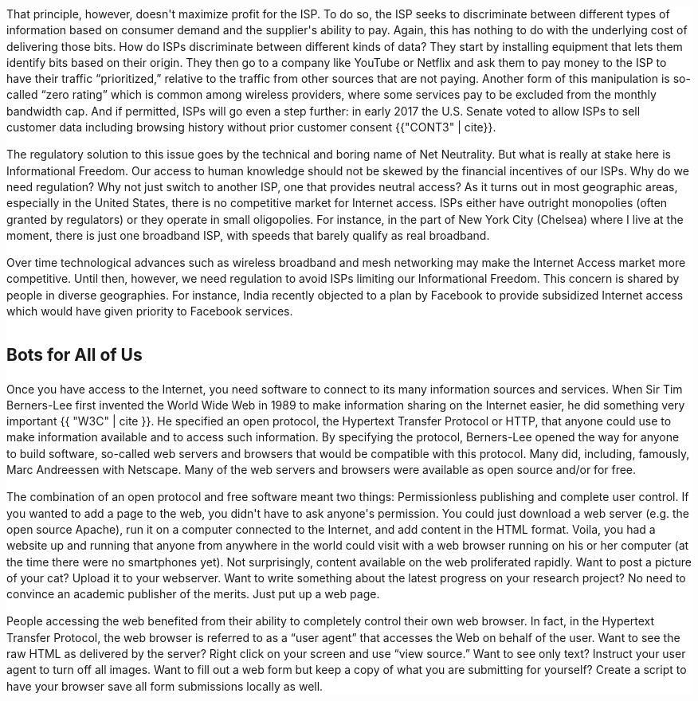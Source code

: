 That principle, however, doesn&apos;t maximize profit for the ISP. To do so, the ISP seeks to discriminate between different types of information based on consumer demand and the supplier&apos;s ability to pay. Again, this has nothing to do with the underlying cost of delivering those bits. How do ISPs discriminate between different kinds of data? They start by installing equipment that lets them identify bits based on their origin. They then go to a company like YouTube or Netflix and ask them to pay money to the ISP to have their traffic &ldquo;prioritized,&rdquo; relative to the traffic from other sources that are not paying. Another form of this manipulation is so-called &ldquo;zero rating&rdquo; which is common among wireless providers, where some services pay to be excluded from the monthly bandwidth cap. And if permitted, ISPs will go even a step further: in early 2017 the U.S. Senate voted to allow ISPs to sell customer data including browsing history without prior customer consent {{"CONT3" | cite}}.

The regulatory solution to this issue goes by the technical and boring name of Net Neutrality. But what is really at stake here is Informational Freedom. Our access to human knowledge should not be skewed by the financial incentives of our ISPs. Why do we need regulation? Why not just switch to another ISP, one that provides neutral access? As it turns out in most geographic areas, especially in the United States, there is no competitive market for Internet access. ISPs either have outright monopolies (often granted by regulators) or they operate in small oligopolies. For instance, in the part of New York City (Chelsea) where I live at the moment, there is just one broadband ISP, with speeds that barely qualify as real broadband. 

Over time technological advances such as wireless broadband and mesh networking may make the Internet Access market more competitive. Until then, however, we need regulation to avoid ISPs limiting our Informational Freedom. This concern is shared by people in diverse geographies. For instance, India recently objected to a plan by Facebook to provide subsidized Internet access which would have given priority to Facebook services. 


## Bots for All of Us

Once you have access to the Internet, you need software to connect to its many information sources and services. When Sir Tim Berners-Lee first invented the World Wide Web in 1989 to make information sharing on the Internet easier, he did something very important {{ "W3C" | cite }}. He specified an open protocol, the Hypertext Transfer Protocol or HTTP, that anyone could use to make information available and to access such information. By specifying the protocol, Berners-Lee opened the way for anyone to build software, so-called web servers and browsers that would be compatible with this protocol. Many did, including, famously, Marc Andreessen with Netscape. Many of the web servers and browsers were available as open source and/or for free.

The combination of an open protocol and free software meant two things: Permissionless publishing and complete user control. If you wanted to add a page to the web, you didn&apos;t have to ask anyone&apos;s permission. You could just download a web server (e.g. the open source Apache), run it on a computer connected to the Internet, and add content in the HTML format. Voila, you had a website up and running that anyone from anywhere in the world could visit with a web browser running on his or her computer (at the time there were no smartphones yet). Not surprisingly, content available on the web proliferated rapidly. Want to post a picture of your cat? Upload it to your webserver. Want to write something about the latest progress on your research project? No need to convince an academic publisher of the merits. Just put up a web page.

People accessing the web benefited from their ability to completely control their own web browser. In fact, in the Hypertext Transfer Protocol, the web browser is referred to as a &ldquo;user agent&rdquo; that accesses the Web on behalf of the user. Want to see the raw HTML as delivered by the server? Right click on your screen and use &ldquo;view source.&rdquo; Want to see only text? Instruct your user agent to turn off all images. Want to fill out a web form but keep a copy of what you are submitting for yourself? Create a script to have your browser save all form submissions locally as well.
